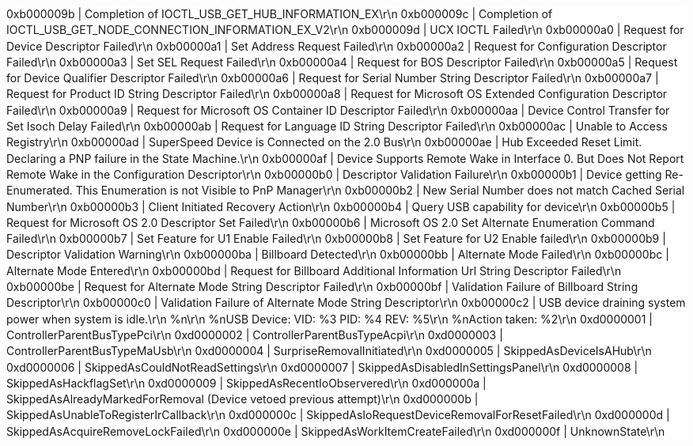 0xb000009b | Completion of IOCTL_USB_GET_HUB_INFORMATION_EX\r\n
0xb000009c | Completion of IOCTL_USB_GET_NODE_CONNECTION_INFORMATION_EX_V2\r\n
0xb000009d | UCX IOCTL Failed\r\n
0xb00000a0 | Request for Device Descriptor Failed\r\n
0xb00000a1 | Set Address Request Failed\r\n
0xb00000a2 | Request for Configuration Descriptor Failed\r\n
0xb00000a3 | Set SEL Request Failed\r\n
0xb00000a4 | Request for BOS Descriptor Failed\r\n
0xb00000a5 | Request for Device Qualifier Descriptor Failed\r\n
0xb00000a6 | Request for Serial Number String Descriptor Failed\r\n
0xb00000a7 | Request for Product ID String Descriptor Failed\r\n
0xb00000a8 | Request for Microsoft OS Extended Configuration Descriptor Failed\r\n
0xb00000a9 | Request for Microsoft OS Container ID Descriptor Failed\r\n
0xb00000aa | Device Control Transfer for Set Isoch Delay Failed\r\n
0xb00000ab | Request for Language ID String Descriptor Failed\r\n
0xb00000ac | Unable to Access Registry\r\n
0xb00000ad | SuperSpeed Device is Connected on the 2.0 Bus\r\n
0xb00000ae | Hub Exceeded Reset Limit. Declaring a PNP failure in the State Machine.\r\n
0xb00000af | Device Supports Remote Wake in Interface 0. But Does Not Report Remote Wake in the Configuration Descriptor\r\n
0xb00000b0 | Descriptor Validation Failure\r\n
0xb00000b1 | Device getting Re-Enumerated. This Enumeration is not Visible to PnP Manager\r\n
0xb00000b2 | New Serial Number does not match Cached Serial Number\r\n
0xb00000b3 | Client Initiated Recovery Action\r\n
0xb00000b4 | Query USB capability for device\r\n
0xb00000b5 | Request for Microsoft OS 2.0 Descriptor Set Failed\r\n
0xb00000b6 | Microsoft OS 2.0 Set Alternate Enumeration Command Failed\r\n
0xb00000b7 | Set Feature for U1 Enable Failed\r\n
0xb00000b8 | Set Feature for U2 Enable failed\r\n
0xb00000b9 | Descriptor Validation Warning\r\n
0xb00000ba | Billboard Detected\r\n
0xb00000bb | Alternate Mode Failed\r\n
0xb00000bc | Alternate Mode Entered\r\n
0xb00000bd | Request for Billboard Additional Information Url String Descriptor Failed\r\n
0xb00000be | Request for Alternate Mode String Descriptor Failed\r\n
0xb00000bf | Validation Failure of Billboard String Descriptor\r\n
0xb00000c0 | Validation Failure of Alternate Mode String Descriptor\r\n
0xb00000c2 | USB device draining system power when system is idle.\r\n            %n\r\n            %nUSB Device: VID: %3 PID: %4 REV: %5\r\n            %nAction taken: %2\r\n
0xd0000001 | ControllerParentBusTypePci\r\n
0xd0000002 | ControllerParentBusTypeAcpi\r\n
0xd0000003 | ControllerParentBusTypeMaUsb\r\n
0xd0000004 | SurpriseRemovalInitiated\r\n
0xd0000005 | SkippedAsDeviceIsAHub\r\n
0xd0000006 | SkippedAsCouldNotReadSettings\r\n
0xd0000007 | SkippedAsDisabledInSettingsPanel\r\n
0xd0000008 | SkippedAsHackflagSet\r\n
0xd0000009 | SkippedAsRecentIoObservered\r\n
0xd000000a | SkippedAsAlreadyMarkedForRemoval (Device vetoed previous attempt)\r\n
0xd000000b | SkippedAsUnableToRegisterIrCallback\r\n
0xd000000c | SkippedAsIoRequestDeviceRemovalForResetFailed\r\n
0xd000000d | SkippedAsAcquireRemoveLockFailed\r\n
0xd000000e | SkippedAsWorkItemCreateFailed\r\n
0xd000000f | UnknownState\r\n

